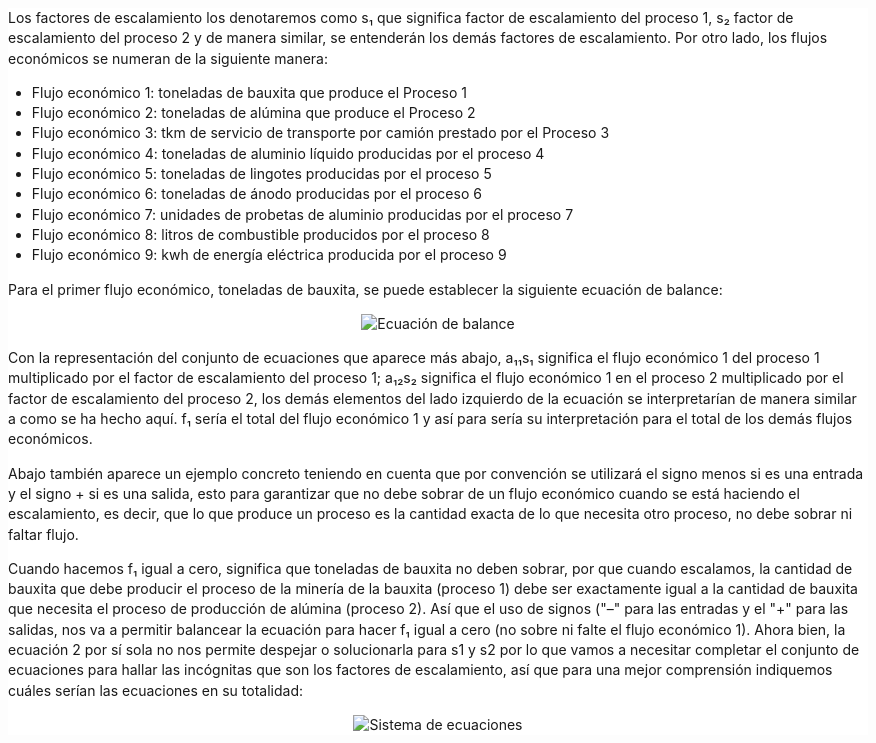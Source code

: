   
Los factores de escalamiento los denotaremos como s₁ que significa factor de escalamiento del proceso 1, s₂ factor de escalamiento del proceso 2 y de manera similar, se entenderán los demás factores de escalamiento. Por otro lado, los flujos económicos se numeran de la siguiente manera:

  -  Flujo económico 1: toneladas de bauxita que produce el Proceso 1
  -  Flujo económico 2: toneladas de alúmina que produce el Proceso 2
  -  Flujo económico 3: tkm de servicio de transporte por camión prestado por el Proceso 3
  -  Flujo económico 4: toneladas de aluminio líquido producidas por el proceso 4
  -  Flujo económico 5: toneladas de lingotes producidas por el proceso 5
  -  Flujo económico 6: toneladas de ánodo producidas por el proceso 6
  -  Flujo económico 7: unidades de probetas de aluminio producidas por el proceso 7
  -  Flujo económico 8: litros de combustible producidos por el proceso 8
  -  Flujo económico 9: kwh de energía eléctrica producida por el proceso 9
  </p>

Para el primer flujo económico, toneladas de bauxita, se puede establecer la siguiente ecuación de balance:

<div align="center">
  <img src="https://github.com/jrchaconcito/REPOTEST/blob/main/.graph/Imagen5.png" alt="Ecuación de balance" width=50%>
</div>




Con la representación del conjunto de ecuaciones que aparece más abajo, a₁₁s₁ significa el flujo económico 1 del proceso 1 multiplicado por el factor de escalamiento del proceso 1; a₁₂s₂ significa el flujo económico 1 en el proceso 2 multiplicado por el factor de escalamiento del proceso 2, los demás elementos del lado izquierdo de la ecuación se interpretarían de manera similar a como se ha hecho aquí. f₁ sería el total del flujo económico 1 y así para sería su interpretación para el total de los demás flujos económicos.

Abajo también aparece un ejemplo concreto teniendo en cuenta que por convención se utilizará el signo menos si es una entrada y el signo + si es una salida, esto para garantizar que no debe sobrar de un flujo económico cuando se está haciendo el escalamiento, es decir, que lo que produce un proceso es la cantidad exacta de lo que necesita otro proceso, no debe sobrar ni faltar flujo.




Cuando hacemos f₁ igual a cero, significa que toneladas de bauxita no deben sobrar, por que cuando escalamos, la cantidad de bauxita que debe producir el proceso de la minería de la bauxita (proceso 1) debe ser exactamente igual a la cantidad de bauxita que necesita el proceso de producción de alúmina (proceso 2). Así que el uso de signos ("–" para las entradas y el "+" para las salidas, nos va a permitir balancear la ecuación para  hacer f₁ igual a cero (no sobre ni falte el flujo económico 1). Ahora bien, la ecuación 2 por sí sola no nos permite despejar o solucionarla para s1 y s2 por lo que vamos a necesitar completar el conjunto de ecuaciones para hallar las incógnitas que son los factores de escalamiento, así que para una mejor comprensión indiquemos cuáles serían las ecuaciones en su totalidad:


<p align="center">
<img src="https://github.com/jrchaconcito/REPOTEST/blob/main/.graph/Imagen4.png" alt="Sistema de ecuaciones" width="700" height="350" />
</p>

